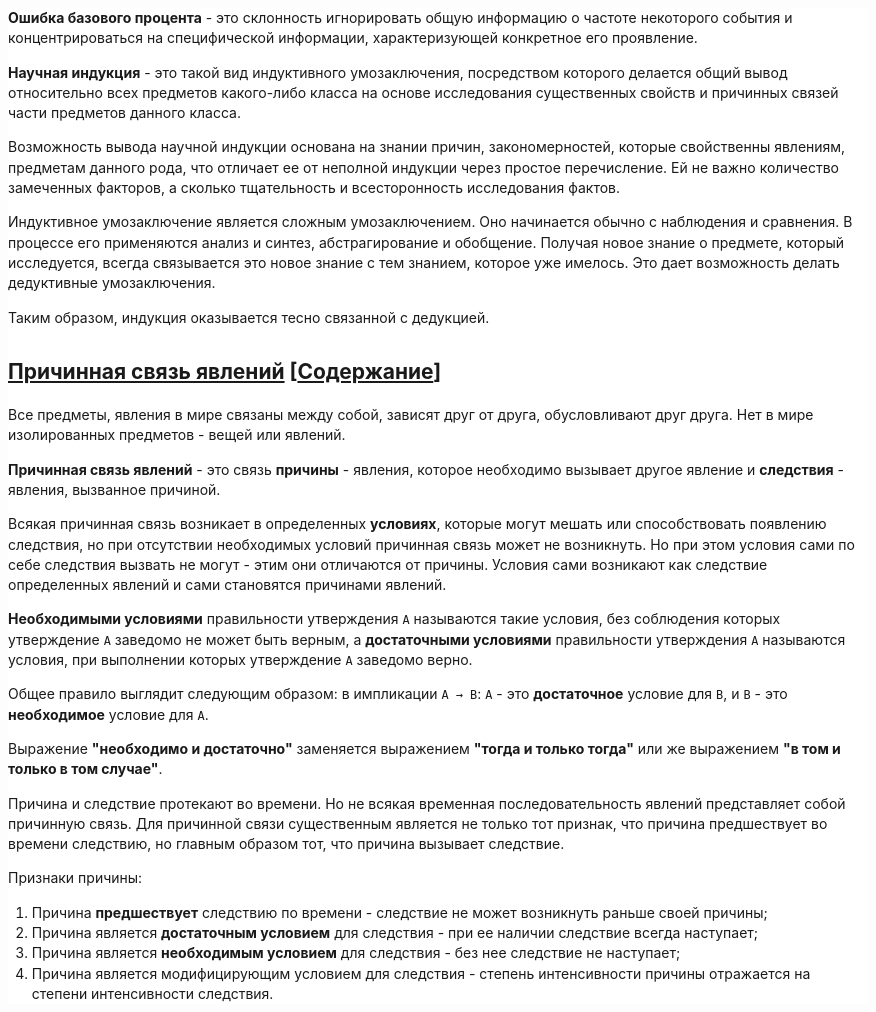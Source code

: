 **Ошибка базового процента** - это склонность игнорировать общую информацию о частоте некоторого события и концентрироваться на специфической информации, характеризующей конкретное его проявление.

**Научная индукция** - это такой вид индуктивного умозаключения, посредством которого делается общий вывод относительно всех предметов какого-либо класса на основе исследования существенных свойств и причинных связей части предметов данного класса.

Возможность вывода научной индукции основана на знании причин, закономерностей, которые свойственны явлениям, предметам данного рода, что отличает ее от неполной индукции через простое перечисление. Ей не важно количество замеченных факторов, а сколько тщательность и всесторонность исследования фактов.

Индуктивное умозаключение является сложным умозаключением. Оно начинается обычно с наблюдения и сравнения. В процессе его применяются анализ и синтез, абстрагирование и обобщение. Получая новое знание о предмете, который исследуется, всегда связывается это новое знание с тем знанием, которое уже имелось. Это дает возможность делать дедуктивные умозаключения.

Таким образом, индукция оказывается тесно связанной с дедукцией.

## <a id="Причинная-связь-явлений" href="#Причинная-связь-явлений">Причинная связь явлений</a> [<a id="Содержание" href="#Содержание">Содержание</a>]

Все предметы, явления в мире связаны между собой, зависят друг от друга, обусловливают друг друга. Нет в мире изолированных предметов - вещей или явлений.

**Причинная связь явлений** - это связь **причины** - явления, которое необходимо вызывает другое явление и **следствия** - явления, вызванное причиной.

Всякая причинная связь возникает в определенных **условиях**, которые могут мешать или способствовать появлению следствия, но при отсутствии необходимых условий причинная связь может не возникнуть. Но при этом условия сами по себе следствия вызвать не могут - этим они отличаются от причины. Условия сами возникают как следствие определенных явлений и сами становятся причинами явлений.

**Необходимыми условиями** правильности утверждения `А` называются такие условия, без соблюдения которых утверждение `А` заведомо не может быть верным, а **достаточными условиями** правильности утверждения `А` называются условия, при выполнении которых утверждение `А` заведомо верно.

Общее правило выглядит следующим образом: в импликации `A → B`: `A` - это **достаточное** условие для `B`, и `B` - это **необходимое** условие для `A`.

Выражение **"необходимо и достаточно"** заменяется выражением **"тогда и только тогда"** или же выражением **"в том и только в том случае"**.

Причина и следствие протекают во времени. Но не всякая временная последовательность явлений представляет собой причинную связь. Для причинной связи существенным является не только тот признак, что причина предшествует во времени следствию, но главным образом тот, что причина вызывает следствие.

Признаки причины:
1. Причина **предшествует** следствию по времени - следствие не может возникнуть раньше своей причины;
2. Причина является **достаточным условием** для следствия - при ее наличии следствие всегда наступает;
3. Причина является **необходимым условием** для следствия - без нее следствие не наступает;
4. Причина является модифицирующим условием для следствия - степень интенсивности причины отражается на степени интенсивности следствия.
